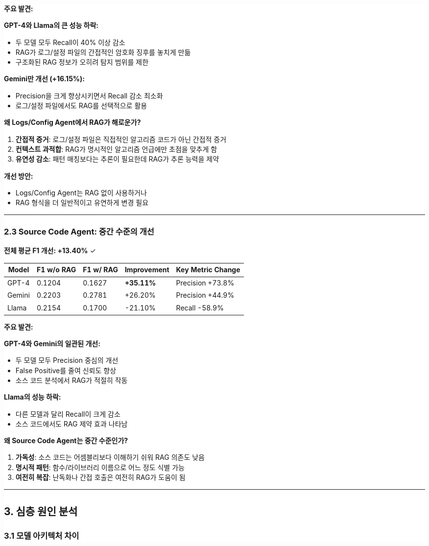 **주요 발견:**

**GPT-4와 Llama의 큰 성능 하락:**
- 두 모델 모두 Recall이 40% 이상 감소
- RAG가 로그/설정 파일의 간접적인 암호화 징후를 놓치게 만듦
- 구조화된 RAG 정보가 오히려 탐지 범위를 제한

**Gemini만 개선 (+16.15%):**
- Precision을 크게 향상시키면서 Recall 감소 최소화
- 로그/설정 파일에서도 RAG를 선택적으로 활용

**왜 Logs/Config Agent에서 RAG가 해로운가?**
1. **간접적 증거**: 로그/설정 파일은 직접적인 알고리즘 코드가 아닌 간접적 증거
2. **컨텍스트 과적합**: RAG가 명시적인 알고리즘 언급에만 초점을 맞추게 함
3. **유연성 감소**: 패턴 매칭보다는 추론이 필요한데 RAG가 추론 능력을 제약

**개선 방안:**
- Logs/Config Agent는 RAG 없이 사용하거나
- RAG 형식을 더 일반적이고 유연하게 변경 필요

---

### 2.3 Source Code Agent: 중간 수준의 개선

**전체 평균 F1 개선: +13.40%** ✓

| Model  | F1 w/o RAG | F1 w/ RAG | Improvement | Key Metric Change     |
|--------|------------|-----------|-------------|-----------------------|
| GPT-4  | 0.1204     | 0.1627    | **+35.11%**  | Precision +73.8%     |
| Gemini | 0.2203     | 0.2781    | +26.20%     | Precision +44.9%     |
| Llama  | 0.2154     | 0.1700    | -21.10%     | Recall -58.9%        |

**주요 발견:**

**GPT-4와 Gemini의 일관된 개선:**
- 두 모델 모두 Precision 중심의 개선
- False Positive를 줄여 신뢰도 향상
- 소스 코드 분석에서 RAG가 적절히 작동

**Llama의 성능 하락:**
- 다른 모델과 달리 Recall이 크게 감소
- 소스 코드에서도 RAG 제약 효과 나타남

**왜 Source Code Agent는 중간 수준인가?**
1. **가독성**: 소스 코드는 어셈블리보다 이해하기 쉬워 RAG 의존도 낮음
2. **명시적 패턴**: 함수/라이브러리 이름으로 어느 정도 식별 가능
3. **여전히 복잡**: 난독화나 간접 호출은 여전히 RAG가 도움이 됨

---

## 3. 심층 원인 분석

### 3.1 모델 아키텍처 차이
